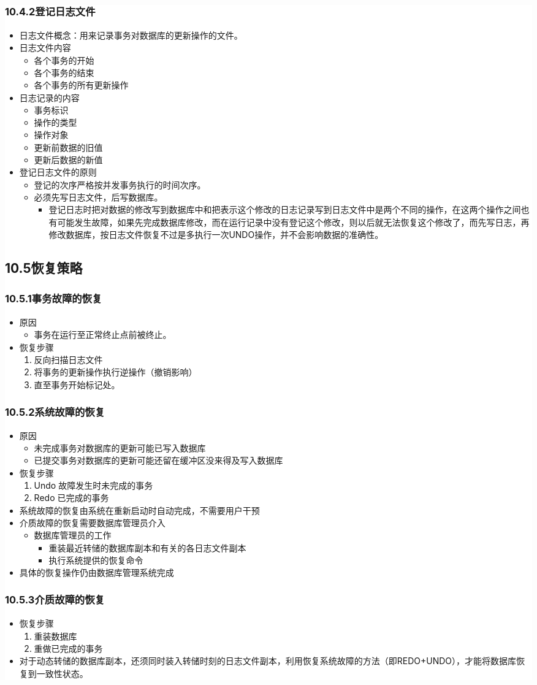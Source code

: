### 10.4.2登记日志文件 ###

* 日志文件概念：用来记录事务对数据库的更新操作的文件。
* 日志文件内容
	* 各个事务的开始
	* 各个事务的结束
	* 各个事务的所有更新操作
* 日志记录的内容
	* 事务标识
	* 操作的类型
	* 操作对象
	* 更新前数据的旧值
	* 更新后数据的新值
* 登记日志文件的原则
	* 登记的次序严格按并发事务执行的时间次序。
	* 必须先写日志文件，后写数据库。
        * 登记日志时把对数据的修改写到数据库中和把表示这个修改的日志记录写到日志文件中是两个不同的操作，在这两个操作之间也有可能发生故障，如果先完成数据库修改，而在运行记录中没有登记这个修改，则以后就无法恢复这个修改了，而先写日志，再修改数据库，按日志文件恢复不过是多执行一次UNDO操作，并不会影响数据的准确性。

## 10.5恢复策略

### 10.5.1事务故障的恢复

* 原因
	* 事务在运行至正常终止点前被终止。
* 恢复步骤
	1. 反向扫描日志文件
	2. 将事务的更新操作执行逆操作（撤销影响）
	3. 直至事务开始标记处。

### 10.5.2系统故障的恢复

* 原因
	* 未完成事务对数据库的更新可能已写入数据库
	* 已提交事务对数据库的更新可能还留在缓冲区没来得及写入数据库
* 恢复步骤
	1. Undo 故障发生时未完成的事务
	2. Redo 已完成的事务
* 系统故障的恢复由系统在重新启动时自动完成，不需要用户干预
* 介质故障的恢复需要数据库管理员介入
	* 数据库管理员的工作
		* 重装最近转储的数据库副本和有关的各日志文件副本
		* 执行系统提供的恢复命令
* 具体的恢复操作仍由数据库管理系统完成

### 10.5.3介质故障的恢复

* 恢复步骤
	1. 重装数据库
	2. 重做已完成的事务
* 对于动态转储的数据库副本，还须同时装入转储时刻的日志文件副本，利用恢复系统故障的方法（即REDO+UNDO），才能将数据库恢复到一致性状态。
